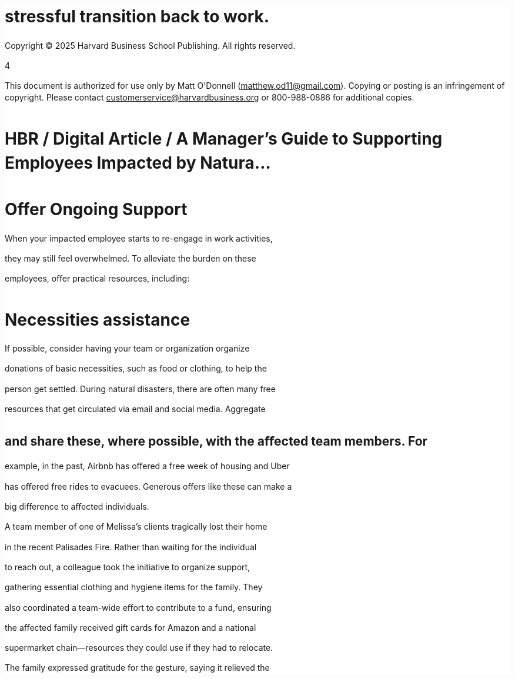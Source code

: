 # stressful transition back to work.

Copyright © 2025 Harvard Business School Publishing. All rights reserved.

4

This document is authorized for use only by Matt O'Donnell (matthew.od11@gmail.com). Copying or posting is an infringement of copyright. Please contact customerservice@harvardbusiness.org or 800-988-0886 for additional copies.

# HBR / Digital Article / A Manager’s Guide to Supporting Employees Impacted by Natura…

# Offer Ongoing Support

When your impacted employee starts to re-engage in work activities,

they may still feel overwhelmed. To alleviate the burden on these

employees, oﬀer practical resources, including:

# Necessities assistance

If possible, consider having your team or organization organize

donations of basic necessities, such as food or clothing, to help the

person get settled. During natural disasters, there are often many free

resources that get circulated via email and social media. Aggregate

## and share these, where possible, with the aﬀected team members. For

example, in the past, Airbnb has oﬀered a free week of housing and Uber

has oﬀered free rides to evacuees. Generous oﬀers like these can make a

big diﬀerence to aﬀected individuals.

A team member of one of Melissa’s clients tragically lost their home

in the recent Palisades Fire. Rather than waiting for the individual

to reach out, a colleague took the initiative to organize support,

gathering essential clothing and hygiene items for the family. They

also coordinated a team-wide eﬀort to contribute to a fund, ensuring

the aﬀected family received gift cards for Amazon and a national

supermarket chain—resources they could use if they had to relocate.

The family expressed gratitude for the gesture, saying it relieved the
